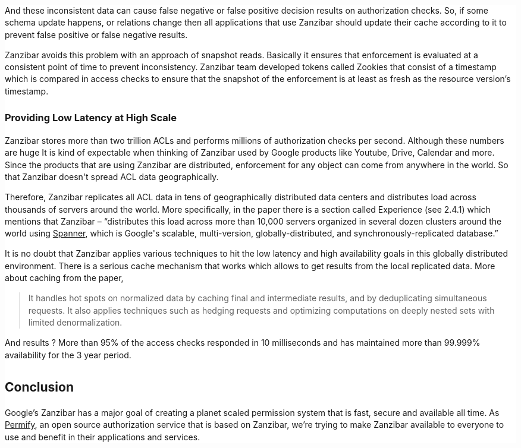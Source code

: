And these inconsistent data can cause false negative or false positive decision results on authorization checks. So, if some schema update happens, or relations change then all applications that use Zanzibar should update their cache according to it to prevent false positive or false negative results.

Zanzibar avoids this problem with an approach of snapshot reads. Basically it ensures that enforcement is evaluated at a consistent point of time to prevent inconsistency. Zanzibar team developed tokens called Zookies that consist of a timestamp which is compared in access checks to ensure that the snapshot of the enforcement is at least as fresh as the resource version’s timestamp.

### Providing Low Latency at High Scale
Zanzibar stores more than two trillion ACLs and performs millions of authorization checks per second. Although these numbers are huge It is kind of expectable when thinking of Zanzibar used by Google products like Youtube, Drive, Calendar and more. Since the products that are using Zanzibar are distributed, enforcement for any object can come from anywhere in the world. So that Zanzibar doesn't spread ACL data geographically.

Therefore, Zanzibar replicates all ACL data in tens of geographically distributed data centers and distributes load across thousands of servers around the world. More specifically, in the paper there is a section called Experience (see 2.4.1) which mentions that Zanzibar – “distributes this load across more than 10,000 servers organized in several dozen clusters around the world using [Spanner](https://research.google/pubs/pub39966/), which is Google's scalable, multi-version, globally-distributed, and synchronously-replicated database.”

It is no doubt that Zanzibar applies various techniques to hit the low latency and high availability goals in this globally distributed environment. There is a serious cache mechanism that works which allows to get results from the local replicated data. More about caching from the paper,

> It handles hot spots on normalized data by caching final and intermediate results, and by deduplicating simultaneous requests. It also applies techniques such as hedging requests and optimizing computations on deeply nested sets with limited denormalization.

And results ? More than 95% of the access checks responded in 10 milliseconds and has maintained more than 99.999% availability for the 3 year period.

## Conclusion
Google’s Zanzibar has a major goal of creating a planet scaled permission system that is fast, secure and available all time. As [Permify](https://github.com/Permify/permify), an open source authorization service that is based on Zanzibar, we’re trying to make Zanzibar available to everyone to use and benefit in their applications and services.
